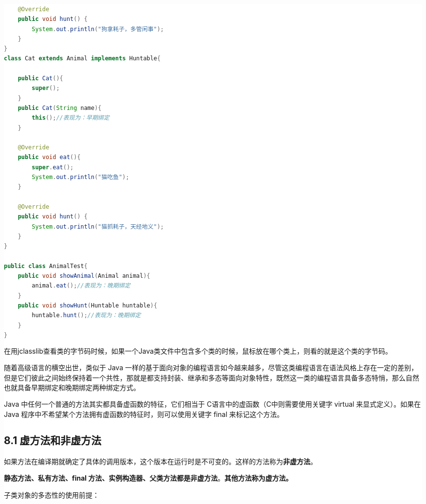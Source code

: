 ```java
    @Override
    public void hunt() {
        System.out.println("狗拿耗子，多管闲事");
    }
}
class Cat extends Animal implements Huntable{

    public Cat(){
        super();
    }
    public Cat(String name){
        this();//表现为：早期绑定
    }

    @Override
    public void eat(){
        super.eat();
        System.out.println("猫吃鱼");
    }

    @Override
    public void hunt() {
        System.out.println("猫抓耗子，天经地义");
    }
}

public class AnimalTest{
    public void showAnimal(Animal animal){
        animal.eat();//表现为：晚期绑定
    }
    public void showHunt(Huntable huntable){
        huntable.hunt();//表现为：晚期绑定
    }
}
```

在用jclasslib查看类的字节码时候，如果一个Java类文件中包含多个类的时候，鼠标放在哪个类上，则看的就是这个类的字节码。



随着高级语言的横空出世，类似于 Java 一样的基于面向对象的编程语言如今越来越多，尽管这类编程语言在语法风格上存在一定的差别，但是它们彼此之间始终保持着一个共性，那就是都支持封装、继承和多态等面向对象特性，既然这一类的编程语言具备多态特悄，那么自然也就具备早期绑定和晚期绑定两种绑定方式。



Java 中任何一个普通的方法其实都具备虚函数的特征，它们相当于 C语言中的虚函数（C中则需要使用关键字 virtual 来显式定义）。如果在 Java 程序中不希望某个方法拥有虚函数的特征时，则可以使用关键字 final 来标记这个方法。

## 8.1 虚方法和非虚方法
如果方法在编译期就确定了具体的调用版本，这个版本在运行时是不可变的。这样的方法称为**非虚方法**。

**静态方法、私有方法、final 方法、实例构造器、父类方法都是非虚方法**。**其他方法称为虚方法。**

子类对象的多态性的使用前提：
